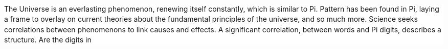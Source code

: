 The
Universe
is
an
everlasting
phenomenon,
renewing
itself
constantly,
which
is
similar
to
Pi.
Pattern
has
been
found
in
Pi,
laying
a
frame
to
overlay
on
current
theories
about
the
fundamental
principles
of
the
universe,
and
so
much
more.
Science
seeks
correlations
between
phenomenons
to
link
causes
and
effects.
A
significant
correlation,
between
words
and
Pi
digits,
describes
a
structure.
Are
the
digits
in
